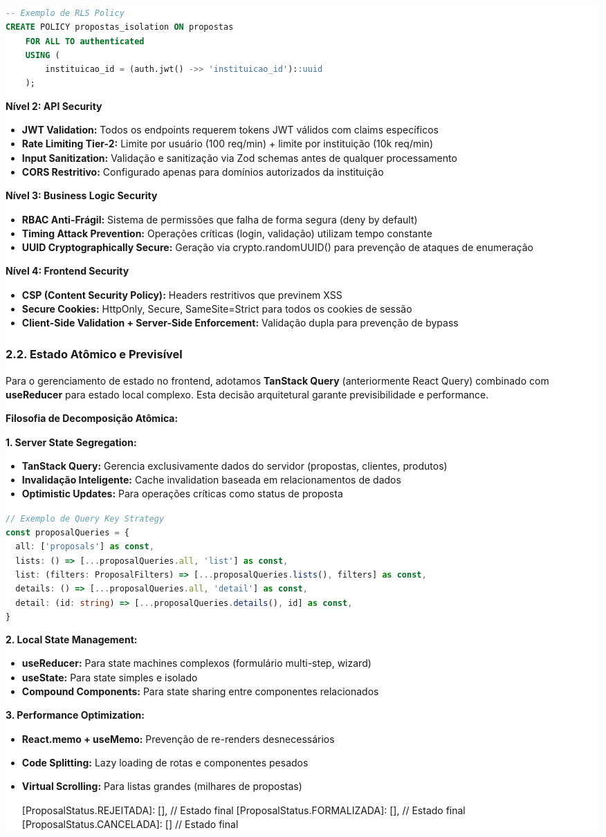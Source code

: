 ```sql
-- Exemplo de RLS Policy
CREATE POLICY propostas_isolation ON propostas
    FOR ALL TO authenticated
    USING (
        instituicao_id = (auth.jwt() ->> 'instituicao_id')::uuid
    );
```

**Nível 2: API Security**
- **JWT Validation:** Todos os endpoints requerem tokens JWT válidos com claims específicos
- **Rate Limiting Tier-2:** Limite por usuário (100 req/min) + limite por instituição (10k req/min)
- **Input Sanitization:** Validação e sanitização via Zod schemas antes de qualquer processamento
- **CORS Restritivo:** Configurado apenas para domínios autorizados da instituição

**Nível 3: Business Logic Security**
- **RBAC Anti-Frágil:** Sistema de permissões que falha de forma segura (deny by default)
- **Timing Attack Prevention:** Operações críticas (login, validação) utilizam tempo constante
- **UUID Cryptographically Secure:** Geração via crypto.randomUUID() para prevenção de ataques de enumeração

**Nível 4: Frontend Security**
- **CSP (Content Security Policy):** Headers restritivos que previnem XSS
- **Secure Cookies:** HttpOnly, Secure, SameSite=Strict para todos os cookies de sessão
- **Client-Side Validation + Server-Side Enforcement:** Validação dupla para prevenção de bypass

### 2.2. Estado Atômico e Previsível

Para o gerenciamento de estado no frontend, adotamos **TanStack Query** (anteriormente React Query) combinado com **useReducer** para estado local complexo. Esta decisão arquitetural garante previsibilidade e performance.

**Filosofia de Decomposição Atômica:**

**1. Server State Segregation:**
- **TanStack Query:** Gerencia exclusivamente dados do servidor (propostas, clientes, produtos)
- **Invalidação Inteligente:** Cache invalidation baseada em relacionamentos de dados
- **Optimistic Updates:** Para operações críticas como status de proposta

```typescript
// Exemplo de Query Key Strategy
const proposalQueries = {
  all: ['proposals'] as const,
  lists: () => [...proposalQueries.all, 'list'] as const,
  list: (filters: ProposalFilters) => [...proposalQueries.lists(), filters] as const,
  details: () => [...proposalQueries.all, 'detail'] as const,
  detail: (id: string) => [...proposalQueries.details(), id] as const,
}
```

**2. Local State Management:**
- **useReducer:** Para state machines complexos (formulário multi-step, wizard)
- **useState:** Para state simples e isolado
- **Compound Components:** Para state sharing entre componentes relacionados

**3. Performance Optimization:**
- **React.memo + useMemo:** Prevenção de re-renders desnecessários
- **Code Splitting:** Lazy loading de rotas e componentes pesados
- **Virtual Scrolling:** Para listas grandes (milhares de propostas)


  [ProposalStatus.RASCUNHO]: [
  [ProposalStatus.EM_ANALISE]: [
  [ProposalStatus.PENDENTE]: [
  [ProposalStatus.APROVADA]: [
  [ProposalStatus.REJEITADA]: [],  // Estado final
  [ProposalStatus.FORMALIZADA]: [], // Estado final
  [ProposalStatus.CANCELADA]: []   // Estado final